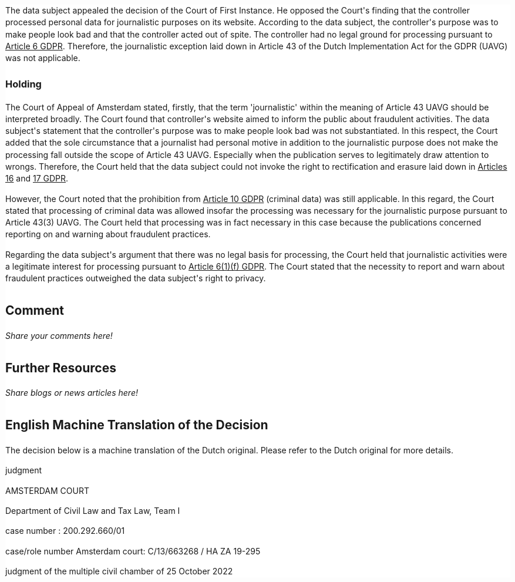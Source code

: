 The data subject appealed the decision of the Court of First Instance. He opposed the Court's finding that the controller processed personal data for journalistic purposes on its website. According to the data subject, the controller's purpose was to make people look bad and that the controller acted out of spite. The controller had no legal ground for processing pursuant to [Article 6 GDPR](/index.php?title=Article_6_GDPR "Article 6 GDPR"). Therefore, the journalistic exception laid down in Article 43 of the Dutch Implementation Act for the GDPR (UAVG) was not applicable.

### Holding

The Court of Appeal of Amsterdam stated, firstly, that the term 'journalistic' within the meaning of Article 43 UAVG should be interpreted broadly. The Court found that controller's website aimed to inform the public about fraudulent activities. The data subject's statement that the controller's purpose was to make people look bad was not substantiated. In this respect, the Court added that the sole circumstance that a journalist had personal motive in addition to the journalistic purpose does not make the processing fall outside the scope of Article 43 UAVG. Especially when the publication serves to legitimately draw attention to wrongs. Therefore, the Court held that the data subject could not invoke the right to rectification and erasure laid down in [Articles 16](/index.php?title=Article_16_GDPR "Article 16 GDPR") and [17 GDPR](/index.php?title=Article_17_GDPR "Article 17 GDPR").

However, the Court noted that the prohibition from [Article 10 GDPR](/index.php?title=Article_10_GDPR "Article 10 GDPR") (criminal data) was still applicable. In this regard, the Court stated that processing of criminal data was allowed insofar the processing was necessary for the journalistic purpose pursuant to Article 43(3) UAVG. The Court held that processing was in fact necessary in this case because the publications concerned reporting on and warning about fraudulent practices.

Regarding the data subject's argument that there was no legal basis for processing, the Court held that journalistic activities were a legitimate interest for processing pursuant to [Article 6(1)(f) GDPR](/index.php?title=Article_6_GDPR#1f "Article 6 GDPR"). The Court stated that the necessity to report and warn about fraudulent practices outweighed the data subject's right to privacy.

## Comment

_Share your comments here!_

## Further Resources

_Share blogs or news articles here!_

## English Machine Translation of the Decision

The decision below is a machine translation of the Dutch original. Please refer to the Dutch original for more details.

judgment

AMSTERDAM COURT

Department of Civil Law and Tax Law, Team I

case number : 200.292.660/01

case/role number Amsterdam court: C/13/663268 / HA ZA 19-295

judgment of the multiple civil chamber of 25 October 2022
